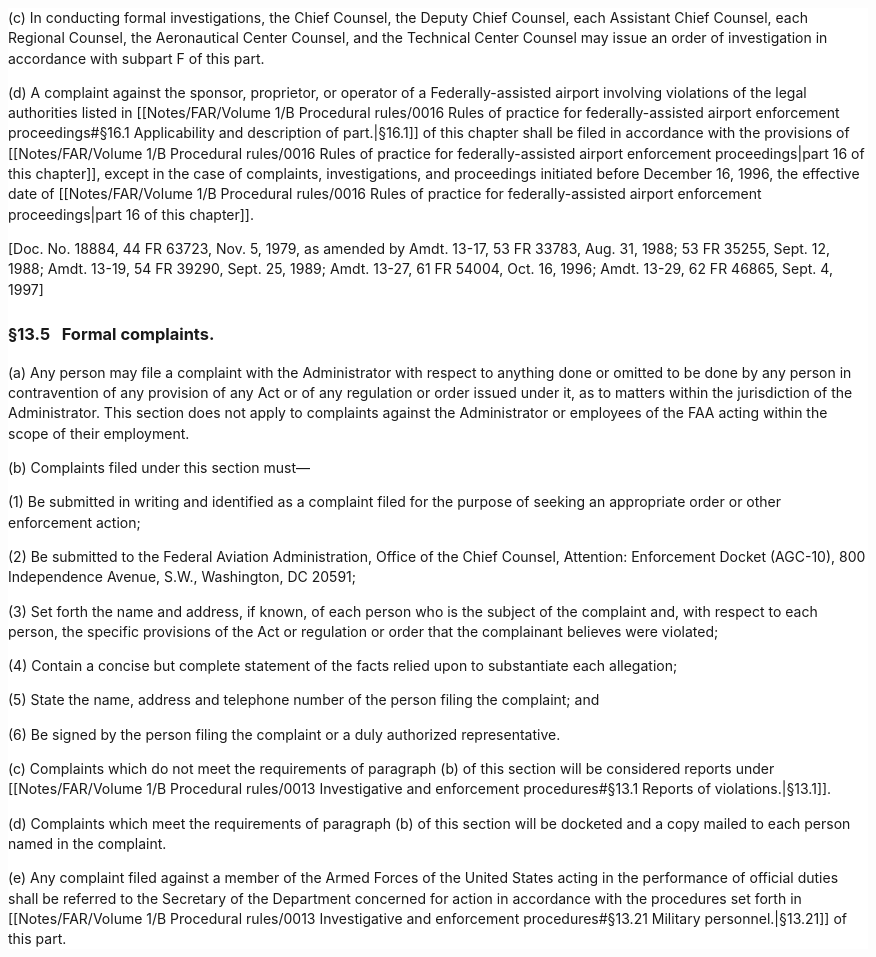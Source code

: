 \(c\) In conducting formal investigations, the Chief Counsel, the Deputy Chief Counsel, each Assistant Chief Counsel, each Regional Counsel, the Aeronautical Center Counsel, and the Technical Center Counsel may issue an order of investigation in accordance with subpart F of this part.

\(d\) A complaint against the sponsor, proprietor, or operator of a Federally-assisted airport involving violations of the legal authorities listed in [[Notes/FAR/Volume 1/B Procedural rules/0016 Rules of practice for federally-assisted airport enforcement proceedings#§16.1   Applicability and description of part.\|§16.1]] of this chapter shall be filed in accordance with the provisions of [[Notes/FAR/Volume 1/B Procedural rules/0016 Rules of practice for federally-assisted airport enforcement proceedings\|part 16 of this chapter]], except in the case of complaints, investigations, and proceedings initiated before December 16, 1996, the effective date of [[Notes/FAR/Volume 1/B Procedural rules/0016 Rules of practice for federally-assisted airport enforcement proceedings\|part 16 of this chapter]].

\[Doc. No. 18884, 44 FR 63723, Nov. 5, 1979, as amended by Amdt. 13-17, 53 FR 33783, Aug. 31, 1988; 53 FR 35255, Sept. 12, 1988; Amdt. 13-19, 54 FR 39290, Sept. 25, 1989; Amdt. 13-27, 61 FR 54004, Oct. 16, 1996; Amdt. 13-29, 62 FR 46865, Sept. 4, 1997\]

### §13.5   Formal complaints.

\(a\) Any person may file a complaint with the Administrator with respect to anything done or omitted to be done by any person in contravention of any provision of any Act or of any regulation or order issued under it, as to matters within the jurisdiction of the Administrator. This section does not apply to complaints against the Administrator or employees of the FAA acting within the scope of their employment.

\(b\) Complaints filed under this section must—

\(1\) Be submitted in writing and identified as a complaint filed for the purpose of seeking an appropriate order or other enforcement action;

\(2\) Be submitted to the Federal Aviation Administration, Office of the Chief Counsel, Attention: Enforcement Docket (AGC-10), 800 Independence Avenue, S.W., Washington, DC 20591;

\(3\) Set forth the name and address, if known, of each person who is the subject of the complaint and, with respect to each person, the specific provisions of the Act or regulation or order that the complainant believes were violated;

\(4\) Contain a concise but complete statement of the facts relied upon to substantiate each allegation;

\(5\) State the name, address and telephone number of the person filing the complaint; and

\(6\) Be signed by the person filing the complaint or a duly authorized representative.

\(c\) Complaints which do not meet the requirements of paragraph (b) of this section will be considered reports under [[Notes/FAR/Volume 1/B Procedural rules/0013 Investigative and enforcement procedures#§13.1   Reports of violations.\|§13.1]].

\(d\) Complaints which meet the requirements of paragraph (b) of this section will be docketed and a copy mailed to each person named in the complaint.

\(e\) Any complaint filed against a member of the Armed Forces of the United States acting in the performance of official duties shall be referred to the Secretary of the Department concerned for action in accordance with the procedures set forth in [[Notes/FAR/Volume 1/B Procedural rules/0013 Investigative and enforcement procedures#§13.21   Military personnel.\|§13.21]] of this part.
